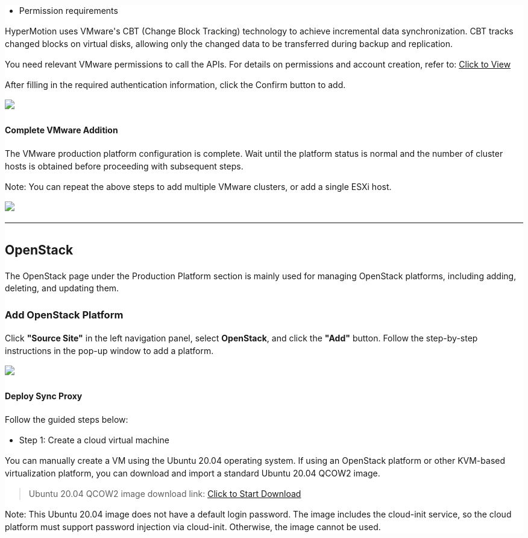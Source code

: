 
* Permission requirements

HyperMotion uses VMware's CBT (Change Block Tracking) technology to achieve incremental data synchronization. CBT tracks changed blocks on virtual disks, allowing only the changed data to be transferred during backup and replication.

You need relevant VMware permissions to call the APIs. For details on permissions and account creation, refer to:
[Click to View](../../poc/vmware-pre-settings.md#vmware-user-permission-requirements)

After filling in the required authentication information, click the Confirm button to add.

![](./images/sourcesiteconfiguration-vmware-3.png)

#### **Complete VMware Addition**

The VMware production platform configuration is complete. Wait until the platform status is normal and the number of cluster hosts is obtained before proceeding with subsequent steps.

Note: You can repeat the above steps to add multiple VMware clusters, or add a single ESXi host.

![](./images/sourcesiteconfiguration-vmware-4.png)

---

## **OpenStack**

The OpenStack page under the Production Platform section is mainly used for managing OpenStack platforms, including adding, deleting, and updating them.

### **Add OpenStack Platform**

Click **"Source Site"** in the left navigation panel, select **OpenStack**, and click the **"Add"** button. Follow the step-by-step instructions in the pop-up window to add a platform.

![](./images/sourcesiteconfiguration-openstack-1.png)

#### **Deploy Sync Proxy**

Follow the guided steps below:

* Step 1: Create a cloud virtual machine

You can manually create a VM using the Ubuntu 20.04 operating system. If using an OpenStack platform or other KVM-based virtualization platform, you can download and import a standard Ubuntu 20.04 QCOW2 image.

> Ubuntu 20.04 QCOW2 image download link: 
> [Click to Start Download](https://downloads.oneprocloud.com/docs_images/ubuntu-20.04-server-cloud-init-amd64.qcow2)

Note: This Ubuntu 20.04 image does not have a default login password. The image includes the cloud-init service, so the cloud platform must support password injection via cloud-init. Otherwise, the image cannot be used.
